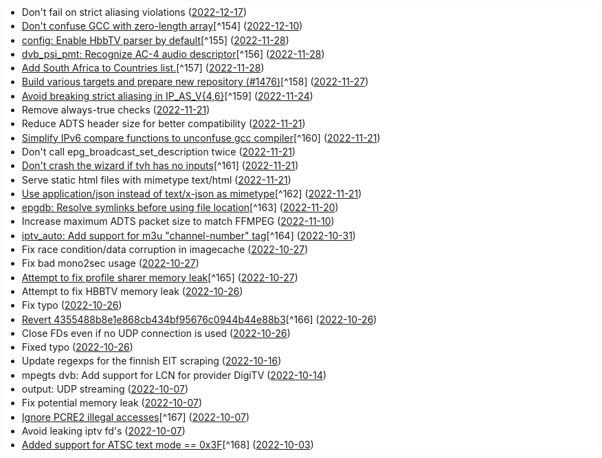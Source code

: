 * Don't fail on strict aliasing violations ([2022-12-17](https://github.com/tvheadend/tvheadend/commit/b45571d42e9a08f45d18e368a754d4d82d047d29))
* [Don't confuse GCC with zero-length array](#user-content-fn-154)[^154] ([2022-12-10](https://github.com/tvheadend/tvheadend/commit/abcb0ea676e7b7e822be990aae7df1aa8ff5b990))
* [config: Enable HbbTV parser by default](#user-content-fn-155)[^155] ([2022-11-28](https://github.com/tvheadend/tvheadend/commit/d8854960361b0fb6846f0912f509dfad61f3ccbf))
* [dvb\_psi\_pmt: Recognize AC-4 audio descriptor](#user-content-fn-156)[^156] ([2022-11-28](https://github.com/tvheadend/tvheadend/commit/765d3ed4fd0cc87f8b8594b296833f490ae86ebd))
* [Add South Africa to Countries list.](#user-content-fn-157)[^157] ([2022-11-28](https://github.com/tvheadend/tvheadend/commit/eb844deb40cf9a4331c7071e56964f58910c3509))
* [Build various targets and prepare new repository (#1476)](#user-content-fn-158)[^158] ([2022-11-27](https://github.com/tvheadend/tvheadend/commit/cd8491a5ba3c75c349997357d7751cf0fd83fb53))
* [Avoid breaking strict aliasing in IP\_AS\_V{4,6}](#user-content-fn-159)[^159] ([2022-11-24](https://github.com/tvheadend/tvheadend/commit/7b95ba4cf9113ae8808b3e4a9425010b607dbaca))
* Remove always-true checks ([2022-11-21](https://github.com/tvheadend/tvheadend/commit/5543ce518faaeeb0677fd7c2fca26f8ae0d265d3))
* Reduce ADTS header size for better compatibility ([2022-11-21](https://github.com/tvheadend/tvheadend/commit/19c3b87c23fe92a5dc8f4b2bf3ccd69111de0d09))
* [Simplify IPv6 compare functions to unconfuse gcc compiler](#user-content-fn-160)[^160] ([2022-11-21](https://github.com/tvheadend/tvheadend/commit/c0f616e56bc4df70978a060b72f8c6a7ca487d3f))
* Don't call epg\_broadcast\_set\_description twice ([2022-11-21](https://github.com/tvheadend/tvheadend/commit/fed1eeb4d120ac2b0f3728bd63280c27ad94834d))
* [Don't crash the wizard if tvh has no inputs](#user-content-fn-161)[^161] ([2022-11-21](https://github.com/tvheadend/tvheadend/commit/0b8df3e2d55240d4b21ec5bdf20cc89b4a5e73b2))
* Serve static html files with mimetype text/html ([2022-11-21](https://github.com/tvheadend/tvheadend/commit/f3376c764c3015279ec1b687bb017292a12d2d82))
* [Use application/json instead of text/x-json as mimetype](#user-content-fn-162)[^162] ([2022-11-21](https://github.com/tvheadend/tvheadend/commit/b881ca6e1d15db012f3470b5412241273a0ebdfe))
* [epgdb: Resolve symlinks before using file location](#user-content-fn-163)[^163] ([2022-11-20](https://github.com/tvheadend/tvheadend/commit/0ff96106aa2e0f9a384c3a2662ca005797a6b399))
* Increase maximum ADTS packet size to match FFMPEG ([2022-11-10](https://github.com/tvheadend/tvheadend/commit/52c3ed3ef17eeccddc6a4cf7c0d7151c2823438f))
* [iptv\_auto: Add support for m3u "channel-number" tag](#user-content-fn-164)[^164] ([2022-10-31](https://github.com/tvheadend/tvheadend/commit/1a437c88ea35d28e235b76bf890b227d60e84db4))
* Fix race condition/data corruption in imagecache ([2022-10-27](https://github.com/tvheadend/tvheadend/commit/185013382c1d9a2aee8425746b65b7415802fc29))
* Fix bad mono2sec usage ([2022-10-27](https://github.com/tvheadend/tvheadend/commit/c616fcc0136f79e8b1d502707c451645560520f9))
* [Attempt to fix profile sharer memory leak](#user-content-fn-165)[^165] ([2022-10-27](https://github.com/tvheadend/tvheadend/commit/fc3759a58dd9dc914166262c8b59c2d4f0ed3f53))
* Attempt to fix HBBTV memory leak ([2022-10-26](https://github.com/tvheadend/tvheadend/commit/a2a702b1001828f49e884bcdd81817e21d79eaf8))
* Fix typo ([2022-10-26](https://github.com/tvheadend/tvheadend/commit/e1d4ab791db3845873eb1e906d2a61660b573f55))
* [Revert 4355488b8e1e868cb434bf95676c0944b44e88b3](#user-content-fn-166)[^166] ([2022-10-26](https://github.com/tvheadend/tvheadend/commit/7eb08ba14ca00df3588adffecdaa11b6f6e1e588))
* Close FDs even if no UDP connection is used ([2022-10-26](https://github.com/tvheadend/tvheadend/commit/a2b6a1db5740c174a92fe77292ff5431d2c7782b))
* Fixed typo ([2022-10-26](https://github.com/tvheadend/tvheadend/commit/7a3a88cf7a2e15f1bbe3c68b5b6e3fd12a461831))
* Update regexps for the finnish EIT scraping ([2022-10-16](https://github.com/tvheadend/tvheadend/commit/604d81a29f88b37189b49cf6a2dfe73b1ca546da))
* mpegts dvb: Add support for LCN for provider DigiTV ([2022-10-14](https://github.com/tvheadend/tvheadend/commit/3edbd57246129c99b079cfd6269688430591e0d1))
* output: UDP streaming ([2022-10-07](https://github.com/tvheadend/tvheadend/commit/5f9404117f59ad1f5aa7ca542ce39d9e064e8209))
* Fix potential memory leak ([2022-10-07](https://github.com/tvheadend/tvheadend/commit/d9b76b57e1826240c98dd4b63c3b294bca143486))
* [Ignore PCRE2 illegal accesses](#user-content-fn-167)[^167] ([2022-10-07](https://github.com/tvheadend/tvheadend/commit/81838dbb6cbfcb42cb63dc38aef824c2cabf6817))
* Avoid leaking iptv fd's ([2022-10-07](https://github.com/tvheadend/tvheadend/commit/4355488b8e1e868cb434bf95676c0944b44e88b3))
* [Added support for ATSC text mode == 0x3F](#user-content-fn-168)[^168] ([2022-10-03](https://github.com/tvheadend/tvheadend/commit/8f8877430cfcc9e2bca6d5066241600a8742c1ac))